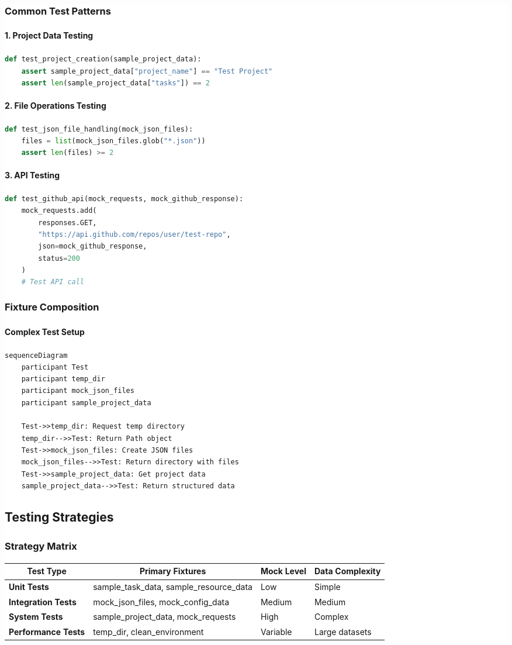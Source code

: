 ### Common Test Patterns

#### 1. Project Data Testing
```python
def test_project_creation(sample_project_data):
    assert sample_project_data["project_name"] == "Test Project"
    assert len(sample_project_data["tasks"]) == 2
```

#### 2. File Operations Testing
```python
def test_json_file_handling(mock_json_files):
    files = list(mock_json_files.glob("*.json"))
    assert len(files) >= 2
```

#### 3. API Testing
```python
def test_github_api(mock_requests, mock_github_response):
    mock_requests.add(
        responses.GET,
        "https://api.github.com/repos/user/test-repo",
        json=mock_github_response,
        status=200
    )
    # Test API call
```

### Fixture Composition

#### Complex Test Setup
```mermaid
sequenceDiagram
    participant Test
    participant temp_dir
    participant mock_json_files
    participant sample_project_data
    
    Test->>temp_dir: Request temp directory
    temp_dir-->>Test: Return Path object
    Test->>mock_json_files: Create JSON files
    mock_json_files-->>Test: Return directory with files
    Test->>sample_project_data: Get project data
    sample_project_data-->>Test: Return structured data
```

## Testing Strategies

### Strategy Matrix

| Test Type | Primary Fixtures | Mock Level | Data Complexity |
|-----------|------------------|------------|-----------------|
| **Unit Tests** | sample_task_data, sample_resource_data | Low | Simple |
| **Integration Tests** | mock_json_files, mock_config_data | Medium | Medium |
| **System Tests** | sample_project_data, mock_requests | High | Complex |
| **Performance Tests** | temp_dir, clean_environment | Variable | Large datasets |
